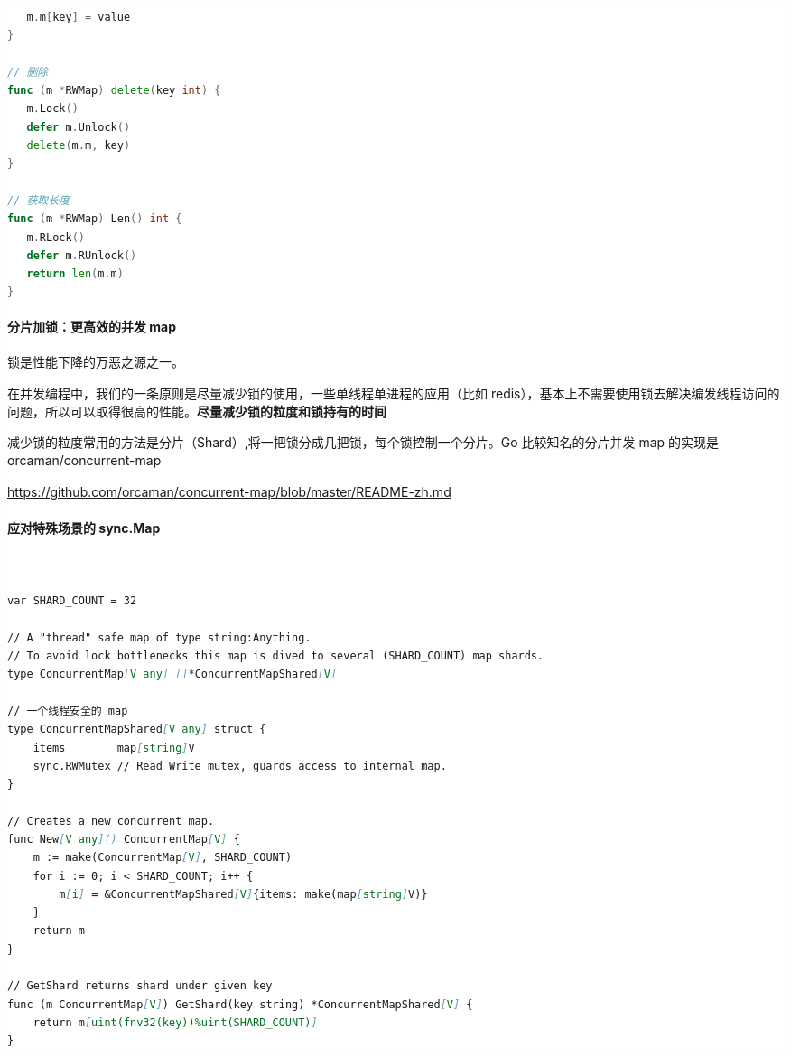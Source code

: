 ```go
   m.m[key] = value
}

// 删除
func (m *RWMap) delete(key int) {
   m.Lock()
   defer m.Unlock()
   delete(m.m, key)
}

// 获取长度
func (m *RWMap) Len() int {
   m.RLock()
   defer m.RUnlock()
   return len(m.m)
}
```





#### 分片加锁：更高效的并发 map

锁是性能下降的万恶之源之一。

在并发编程中，我们的一条原则是尽量减少锁的使用，一些单线程单进程的应用（比如 redis），基本上不需要使用锁去解决编发线程访问的问题，所以可以取得很高的性能。**尽量减少锁的粒度和锁持有的时间**



减少锁的粒度常用的方法是分片（Shard）,将一把锁分成几把锁，每个锁控制一个分片。Go 比较知名的分片并发 map 的实现是 orcaman/concurrent-map

https://github.com/orcaman/concurrent-map/blob/master/README-zh.md



#### 应对特殊场景的 sync.Map



```markdown


var SHARD_COUNT = 32

// A "thread" safe map of type string:Anything.
// To avoid lock bottlenecks this map is dived to several (SHARD_COUNT) map shards.
type ConcurrentMap[V any] []*ConcurrentMapShared[V]

// 一个线程安全的 map
type ConcurrentMapShared[V any] struct {
	items        map[string]V
	sync.RWMutex // Read Write mutex, guards access to internal map.
}

// Creates a new concurrent map.
func New[V any]() ConcurrentMap[V] {
	m := make(ConcurrentMap[V], SHARD_COUNT)
	for i := 0; i < SHARD_COUNT; i++ {
		m[i] = &ConcurrentMapShared[V]{items: make(map[string]V)}
	}
	return m
}

// GetShard returns shard under given key
func (m ConcurrentMap[V]) GetShard(key string) *ConcurrentMapShared[V] {
	return m[uint(fnv32(key))%uint(SHARD_COUNT)]
}
```
